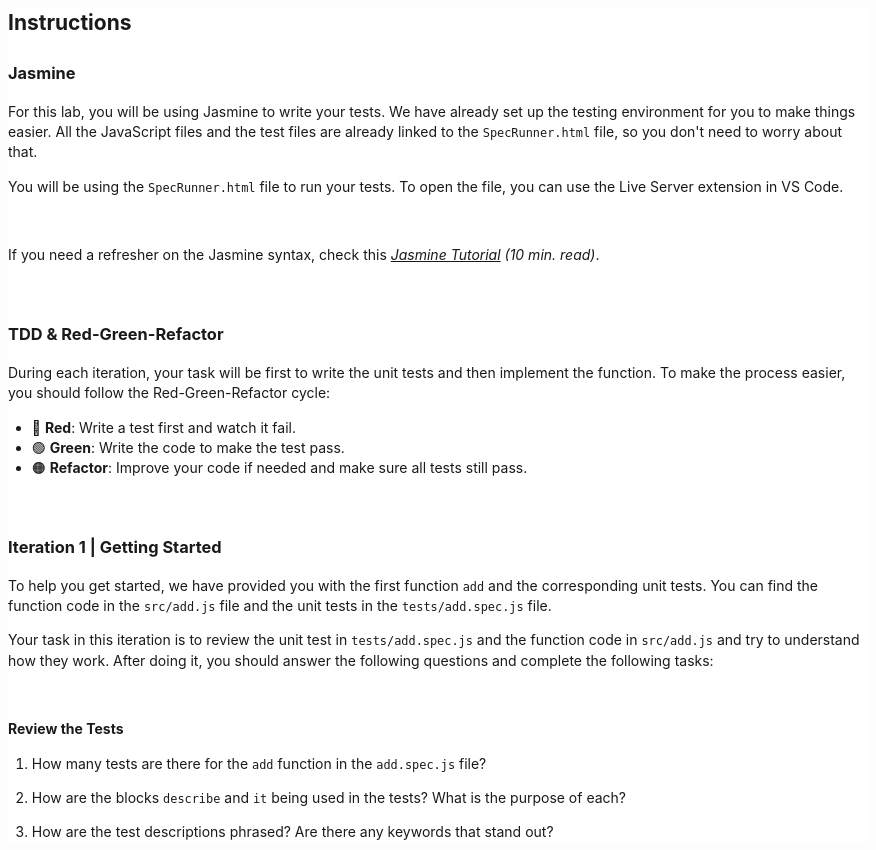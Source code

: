 
## Instructions

### Jasmine

For this lab, you will be using Jasmine to write your tests.  We have already set up the testing environment for you to make things easier. All the JavaScript files and the test files are already linked to the `SpecRunner.html` file, so you don't need to worry about that.



You will be using the `SpecRunner.html` file to run your tests. To open the file, you can use the Live Server extension in VS Code.

<br>

If you need a refresher on the Jasmine syntax, check this [*Jasmine Tutorial*](https://jasmine.github.io/tutorials/your_first_suite) *(10 min. read)*.

<br>



### TDD & Red-Green-Refactor

During each iteration, your task will be first to write the unit tests and then implement the function. To make the process easier, you should follow the Red-Green-Refactor cycle:

- 🔴 **Red**: Write a test first and watch it fail.
- 🟢 **Green**: Write the code to make the test pass. 
- 🟠 **Refactor**: Improve your code if needed and make sure all tests still pass.

<br>



### Iteration 1 | Getting Started

To help you get started, we have provided you with the first function `add` and the corresponding unit tests. You can find the function code in the `src/add.js` file and the unit tests in the `tests/add.spec.js` file.



Your task in this iteration is to review the unit test in  `tests/add.spec.js` and the function code in `src/add.js` and try to understand how they work. After doing it, you should answer the following questions and complete the following tasks:

<br>



**Review the Tests**

1. How many tests are there for the `add` function in the `add.spec.js` file?



2. How are the blocks `describe` and `it` being used in the tests? What is the purpose of each?



3. How are the test descriptions phrased? Are there any keywords that stand out?
